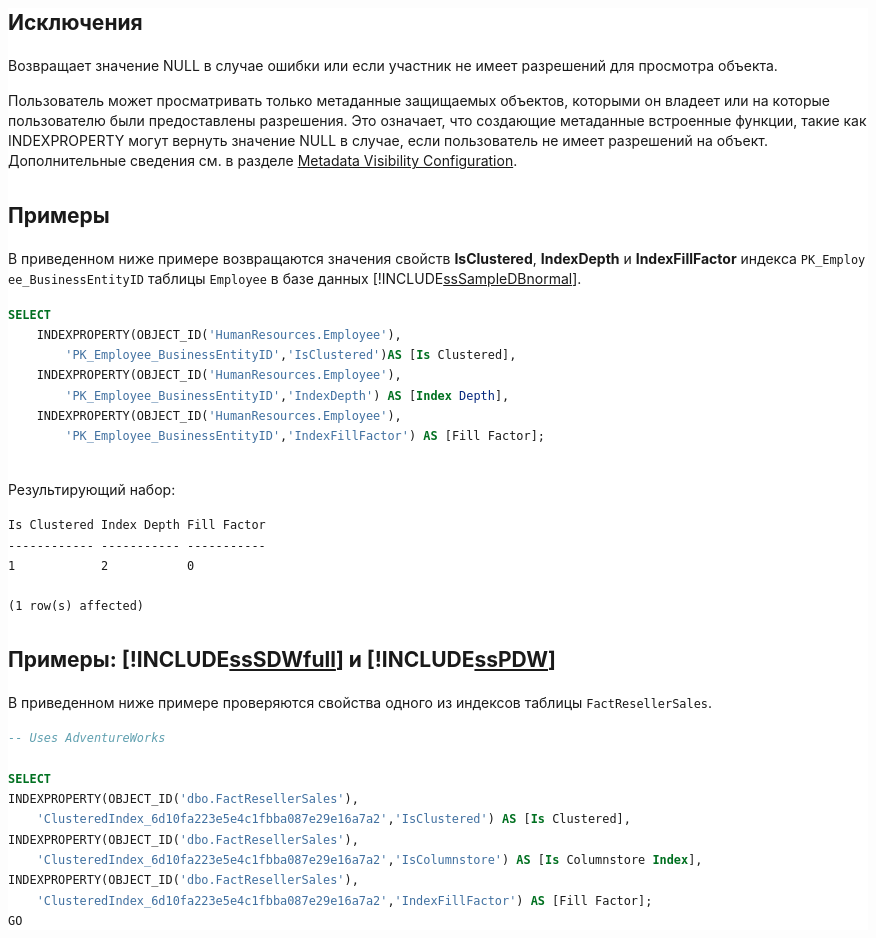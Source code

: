 ## <a name="exceptions"></a>Исключения  
 Возвращает значение NULL в случае ошибки или если участник не имеет разрешений для просмотра объекта.  
  
 Пользователь может просматривать только метаданные защищаемых объектов, которыми он владеет или на которые пользователю были предоставлены разрешения. Это означает, что создающие метаданные встроенные функции, такие как INDEXPROPERTY могут вернуть значение NULL в случае, если пользователь не имеет разрешений на объект. Дополнительные сведения см. в разделе [Metadata Visibility Configuration](../../relational-databases/security/metadata-visibility-configuration.md).  
  
## <a name="examples"></a>Примеры  
 В приведенном ниже примере возвращаются значения свойств **IsClustered**, **IndexDepth** и **IndexFillFactor** индекса `PK_Employee_BusinessEntityID` таблицы `Employee` в базе данных [!INCLUDE[ssSampleDBnormal](../../includes/sssampledbnormal-md.md)].  
  
```sql  
SELECT   
    INDEXPROPERTY(OBJECT_ID('HumanResources.Employee'),  
        'PK_Employee_BusinessEntityID','IsClustered')AS [Is Clustered],  
    INDEXPROPERTY(OBJECT_ID('HumanResources.Employee'),  
        'PK_Employee_BusinessEntityID','IndexDepth') AS [Index Depth],  
    INDEXPROPERTY(OBJECT_ID('HumanResources.Employee'),  
        'PK_Employee_BusinessEntityID','IndexFillFactor') AS [Fill Factor];  
  
```  
  
 Результирующий набор:  
  
```  
Is Clustered Index Depth Fill Factor   
------------ ----------- -----------   
1            2           0  
  
(1 row(s) affected)  
```  
  
## <a name="examples-sssdwfull-and-sspdw"></a>Примеры: [!INCLUDE[ssSDWfull](../../includes/sssdwfull-md.md)] и [!INCLUDE[ssPDW](../../includes/sspdw-md.md)]  
 В приведенном ниже примере проверяются свойства одного из индексов таблицы `FactResellerSales`.  
  
```sql  
-- Uses AdventureWorks  
  
SELECT   
INDEXPROPERTY(OBJECT_ID('dbo.FactResellerSales'),  
    'ClusteredIndex_6d10fa223e5e4c1fbba087e29e16a7a2','IsClustered') AS [Is Clustered],  
INDEXPROPERTY(OBJECT_ID('dbo.FactResellerSales'),  
    'ClusteredIndex_6d10fa223e5e4c1fbba087e29e16a7a2','IsColumnstore') AS [Is Columnstore Index],  
INDEXPROPERTY(OBJECT_ID('dbo.FactResellerSales'),  
    'ClusteredIndex_6d10fa223e5e4c1fbba087e29e16a7a2','IndexFillFactor') AS [Fill Factor];  
GO  
```  
  